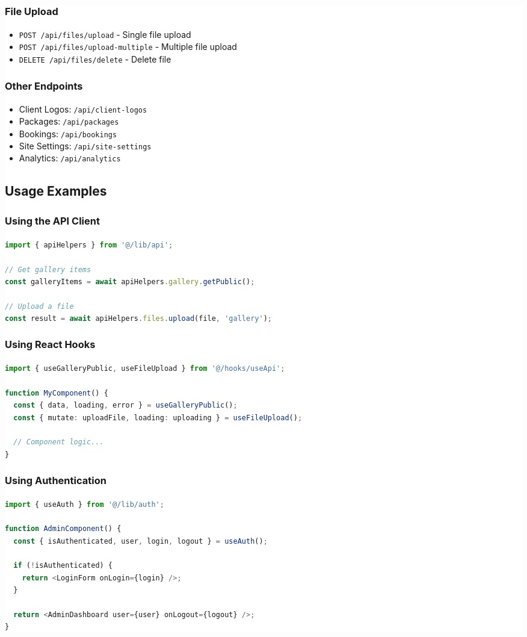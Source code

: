 ### **File Upload**
- `POST /api/files/upload` - Single file upload
- `POST /api/files/upload-multiple` - Multiple file upload
- `DELETE /api/files/delete` - Delete file

### **Other Endpoints**
- Client Logos: `/api/client-logos`
- Packages: `/api/packages` 
- Bookings: `/api/bookings`
- Site Settings: `/api/site-settings`
- Analytics: `/api/analytics`

## **Usage Examples**

### **Using the API Client**
```typescript
import { apiHelpers } from '@/lib/api';

// Get gallery items
const galleryItems = await apiHelpers.gallery.getPublic();

// Upload a file
const result = await apiHelpers.files.upload(file, 'gallery');
```

### **Using React Hooks**
```typescript
import { useGalleryPublic, useFileUpload } from '@/hooks/useApi';

function MyComponent() {
  const { data, loading, error } = useGalleryPublic();
  const { mutate: uploadFile, loading: uploading } = useFileUpload();
  
  // Component logic...
}
```

### **Using Authentication**
```typescript
import { useAuth } from '@/lib/auth';

function AdminComponent() {
  const { isAuthenticated, user, login, logout } = useAuth();
  
  if (!isAuthenticated) {
    return <LoginForm onLogin={login} />;
  }
  
  return <AdminDashboard user={user} onLogout={logout} />;
}
```
